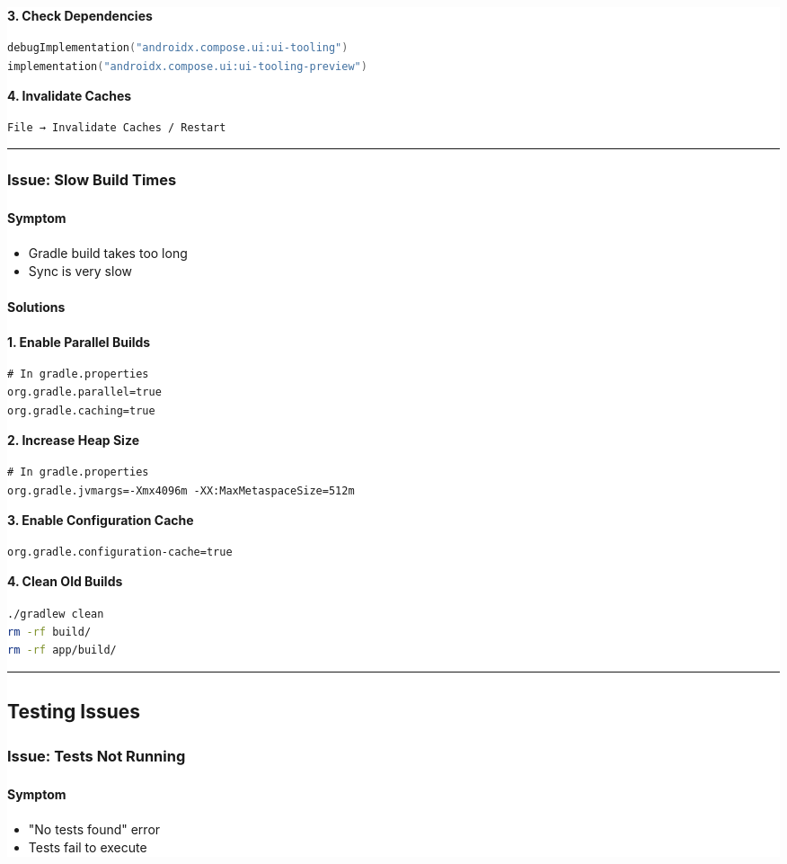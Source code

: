 **3. Check Dependencies**
```kotlin
debugImplementation("androidx.compose.ui:ui-tooling")
implementation("androidx.compose.ui:ui-tooling-preview")
```

**4. Invalidate Caches**
```
File → Invalidate Caches / Restart
```

---

### Issue: Slow Build Times

#### Symptom
- Gradle build takes too long
- Sync is very slow

#### Solutions

**1. Enable Parallel Builds**
```properties
# In gradle.properties
org.gradle.parallel=true
org.gradle.caching=true
```

**2. Increase Heap Size**
```properties
# In gradle.properties
org.gradle.jvmargs=-Xmx4096m -XX:MaxMetaspaceSize=512m
```

**3. Enable Configuration Cache**
```properties
org.gradle.configuration-cache=true
```

**4. Clean Old Builds**
```bash
./gradlew clean
rm -rf build/
rm -rf app/build/
```

---

## Testing Issues

### Issue: Tests Not Running

#### Symptom
- "No tests found" error
- Tests fail to execute
